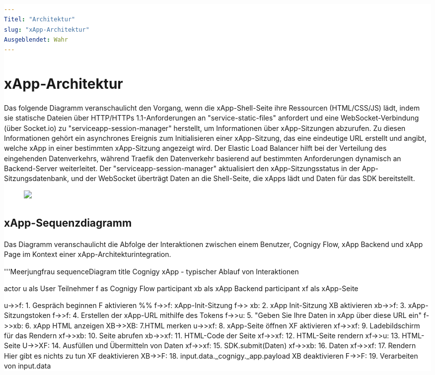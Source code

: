 ```yaml
---
Titel: "Architektur"
slug: "xApp-Architektur"
Ausgeblendet: Wahr
---
```


# xApp-Architektur

Das folgende Diagramm veranschaulicht den Vorgang, wenn die xApp-Shell-Seite ihre Ressourcen (HTML/CSS/JS) lädt, indem sie statische Dateien über HTTP/HTTPs 1.1-Anforderungen an "service-static-files" anfordert und eine WebSocket-Verbindung (über Socket.io) zu "serviceapp-session-manager" herstellt, um Informationen über xApp-Sitzungen abzurufen. Zu diesen Informationen gehört ein asynchrones Ereignis zum Initialisieren einer xApp-Sitzung, das eine eindeutige URL erstellt und angibt, welche xApp in einer bestimmten xApp-Sitzung angezeigt wird. Der Elastic Load Balancer hilft bei der Verteilung des eingehenden Datenverkehrs, während Traefik den Datenverkehr basierend auf bestimmten Anforderungen dynamisch an Backend-Server weiterleitet. Der "serviceapp-session-manager" aktualisiert den xApp-Sitzungsstatus in der App-Sitzungsdatenbank, und der WebSocket überträgt Daten an die Shell-Seite, die xApps lädt und Daten für das SDK bereitstellt.

<figure>
    <img class="image-center" src="{{config.site_url}}ai/images/xApp/architecture.png" width="100%" />
</figure>

## xApp-Sequenzdiagramm

Das Diagramm veranschaulicht die Abfolge der Interaktionen zwischen einem Benutzer, Cognigy Flow, xApp Backend und xApp Page im Kontext einer xApp-Architekturintegration.

'''Meerjungfrau
sequenceDiagram
title Cognigy xApp - typischer Ablauf von Interaktionen

actor u als User
Teilnehmer f as Cognigy Flow
participant xb als xApp Backend
participant xf als xApp-Seite

u->>f: 1. Gespräch beginnen
F aktivieren
%% f->>f: xApp-Init-Sitzung
f->> xb: 2. xApp Init-Sitzung
XB aktivieren
xb->>f: 3. xApp-Sitzungstoken
f->>f: 4. Erstellen der xApp-URL mithilfe des Tokens
f->>u: 5. "Geben Sie Ihre Daten in xApp über diese URL ein"
f->>xb: 6. xApp HTML anzeigen
XB->>XB: 7.HTML merken
u->>xf: 8. xApp-Seite öffnen
XF aktivieren
xf->>xf: 9. Ladebildschirm für das Rendern
xf->>xb: 10. Seite abrufen
xb->>xf: 11. HTML-Code der Seite
xf->>xf: 12. HTML-Seite rendern
xf->>u: 13. HTML-Seite
U->>XF: 14. Ausfüllen und Übermitteln von Daten
xf->>xf: 15. SDK.submit(Daten)
xf->>xb: 16. Daten
xf->>xf: 17. Rendern Hier gibt es nichts zu tun
XF deaktivieren
XB->>F: 18. input.data._cognigy._app.payload
XB deaktivieren
F->>F: 19. Verarbeiten von input.data